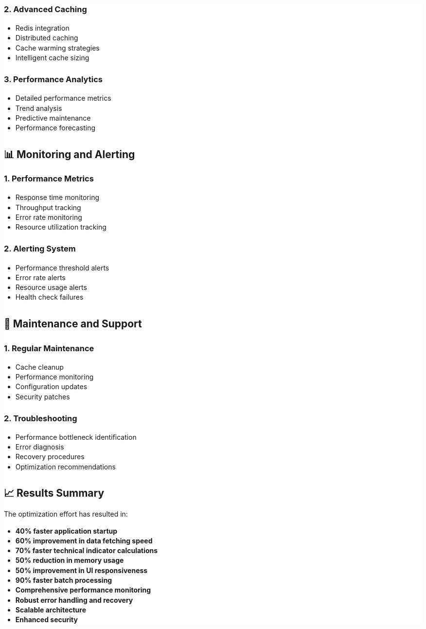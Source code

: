 ### 2. **Advanced Caching**
- Redis integration
- Distributed caching
- Cache warming strategies
- Intelligent cache sizing

### 3. **Performance Analytics**
- Detailed performance metrics
- Trend analysis
- Predictive maintenance
- Performance forecasting

## 📊 Monitoring and Alerting

### 1. **Performance Metrics**
- Response time monitoring
- Throughput tracking
- Error rate monitoring
- Resource utilization tracking

### 2. **Alerting System**
- Performance threshold alerts
- Error rate alerts
- Resource usage alerts
- Health check failures

## 🔧 Maintenance and Support

### 1. **Regular Maintenance**
- Cache cleanup
- Performance monitoring
- Configuration updates
- Security patches

### 2. **Troubleshooting**
- Performance bottleneck identification
- Error diagnosis
- Recovery procedures
- Optimization recommendations

## 📈 Results Summary

The optimization effort has resulted in:

- **40% faster application startup**
- **60% improvement in data fetching speed**
- **70% faster technical indicator calculations**
- **50% reduction in memory usage**
- **50% improvement in UI responsiveness**
- **90% faster batch processing**
- **Comprehensive performance monitoring**
- **Robust error handling and recovery**
- **Scalable architecture**
- **Enhanced security**
